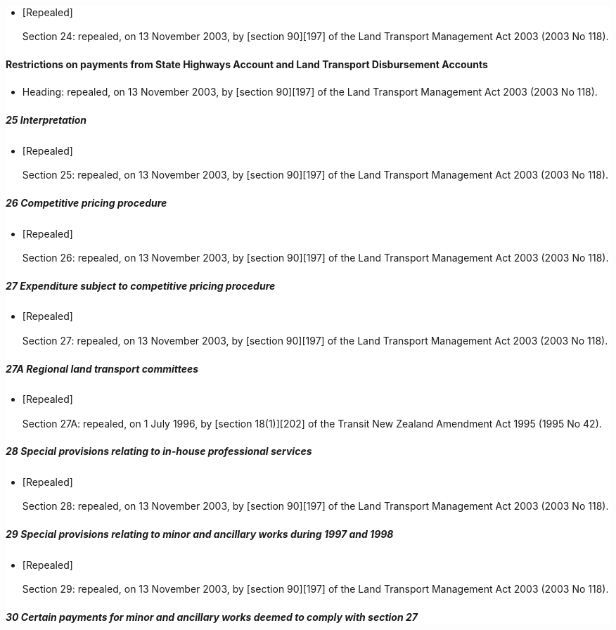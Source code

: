 *   \[Repealed\]
    
    Section 24: repealed, on 13 November 2003, by [section 90][197] of the Land Transport Management Act 2003 (2003 No 118).

#### Restrictions on payments from State Highways Account and Land Transport Disbursement Accounts
    
*   Heading: repealed, on 13 November 2003, by [section 90][197] of the Land Transport Management Act 2003 (2003 No 118).

##### 25 Interpretation
    
*   \[Repealed\]
    
    Section 25: repealed, on 13 November 2003, by [section 90][197] of the Land Transport Management Act 2003 (2003 No 118).

##### 26 Competitive pricing procedure
    
*   \[Repealed\]
    
    Section 26: repealed, on 13 November 2003, by [section 90][197] of the Land Transport Management Act 2003 (2003 No 118).

##### 27 Expenditure subject to competitive pricing procedure
    
*   \[Repealed\]
    
    Section 27: repealed, on 13 November 2003, by [section 90][197] of the Land Transport Management Act 2003 (2003 No 118).

##### 27A Regional land transport committees
    
*   \[Repealed\]
    
    Section 27A: repealed, on 1 July 1996, by [section 18(1)][202] of the Transit New Zealand Amendment Act 1995 (1995 No 42).

##### 28 Special provisions relating to in-house professional services
    
*   \[Repealed\]
    
    Section 28: repealed, on 13 November 2003, by [section 90][197] of the Land Transport Management Act 2003 (2003 No 118).

##### 29 Special provisions relating to minor and ancillary works during 1997 and 1998
    
*   \[Repealed\]
    
    Section 29: repealed, on 13 November 2003, by [section 90][197] of the Land Transport Management Act 2003 (2003 No 118).

##### 30 Certain payments for minor and ancillary works deemed to comply with section 27
    